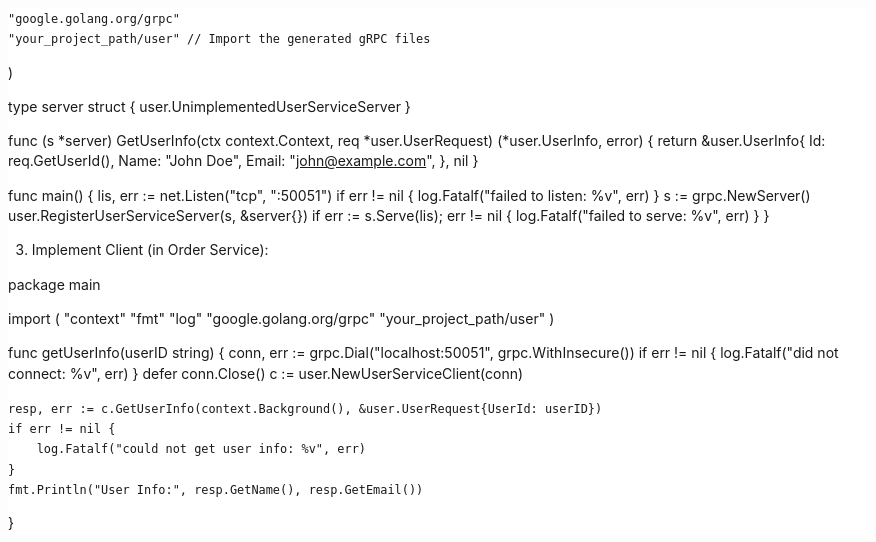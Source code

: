 	"google.golang.org/grpc"
	"your_project_path/user" // Import the generated gRPC files
)

type server struct {
	user.UnimplementedUserServiceServer
}

func (s *server) GetUserInfo(ctx context.Context, req *user.UserRequest) (*user.UserInfo, error) {
	return &user.UserInfo{
		Id:    req.GetUserId(),
		Name:  "John Doe",
		Email: "john@example.com",
	}, nil
}

func main() {
	lis, err := net.Listen("tcp", ":50051")
	if err != nil {
		log.Fatalf("failed to listen: %v", err)
	}
	s := grpc.NewServer()
	user.RegisterUserServiceServer(s, &server{})
	if err := s.Serve(lis); err != nil {
		log.Fatalf("failed to serve: %v", err)
	}
}

3. Implement Client (in Order Service):



package main

import (
	"context"
	"fmt"
	"log"
	"google.golang.org/grpc"
	"your_project_path/user"
)

func getUserInfo(userID string) {
	conn, err := grpc.Dial("localhost:50051", grpc.WithInsecure())
	if err != nil {
		log.Fatalf("did not connect: %v", err)
	}
	defer conn.Close()
	c := user.NewUserServiceClient(conn)

	resp, err := c.GetUserInfo(context.Background(), &user.UserRequest{UserId: userID})
	if err != nil {
		log.Fatalf("could not get user info: %v", err)
	}
	fmt.Println("User Info:", resp.GetName(), resp.GetEmail())
}
